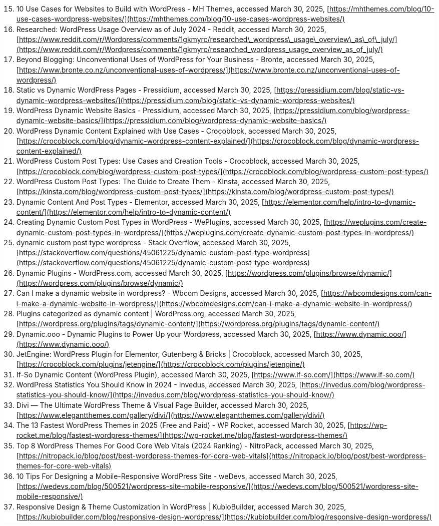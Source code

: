 15. 10 Use Cases for Websites to Build with WordPress \- MH Themes, accessed March 30, 2025, [https://mhthemes.com/blog/10-use-cases-wordpress-websites/](https://mhthemes.com/blog/10-use-cases-wordpress-websites/)  
16. Researched: WordPress Usage Overview as of July 2024 \- Reddit, accessed March 30, 2025, [https://www.reddit.com/r/Wordpress/comments/1gkmyrc/researched\_wordpress\_usage\_overview\_as\_of\_july/](https://www.reddit.com/r/Wordpress/comments/1gkmyrc/researched_wordpress_usage_overview_as_of_july/)  
17. Beyond Blogging: Unconventional Uses of WordPress for Your Business \- Bronte, accessed March 30, 2025, [https://www.bronte.co.nz/unconventional-uses-of-wordpress/](https://www.bronte.co.nz/unconventional-uses-of-wordpress/)  
18. Static vs Dynamic WordPress Pages \- Pressidium, accessed March 30, 2025, [https://pressidium.com/blog/static-vs-dynamic-wordpress-websites/](https://pressidium.com/blog/static-vs-dynamic-wordpress-websites/)  
19. WordPress Dynamic Website Basics \- Pressidium, accessed March 30, 2025, [https://pressidium.com/blog/wordpress-dynamic-website-basics/](https://pressidium.com/blog/wordpress-dynamic-website-basics/)  
20. WordPress Dynamic Content Explained with Use Cases \- Crocoblock, accessed March 30, 2025, [https://crocoblock.com/blog/dynamic-wordpress-content-explained/](https://crocoblock.com/blog/dynamic-wordpress-content-explained/)  
21. WordPress Custom Post Types: Use Cases and Creation Tools \- Crocoblock, accessed March 30, 2025, [https://crocoblock.com/blog/wordpress-custom-post-types/](https://crocoblock.com/blog/wordpress-custom-post-types/)  
22. WordPress Custom Post Types: The Guide to Create Them \- Kinsta, accessed March 30, 2025, [https://kinsta.com/blog/wordpress-custom-post-types/](https://kinsta.com/blog/wordpress-custom-post-types/)  
23. Dynamic Content And Post Types \- Elementor, accessed March 30, 2025, [https://elementor.com/help/intro-to-dynamic-content/](https://elementor.com/help/intro-to-dynamic-content/)  
24. Creating Dynamic Custom Post Types in WordPress \- WePlugins, accessed March 30, 2025, [https://weplugins.com/create-dynamic-custom-post-types-in-wordpress/](https://weplugins.com/create-dynamic-custom-post-types-in-wordpress/)  
25. dynamic custom post type wordpress \- Stack Overflow, accessed March 30, 2025, [https://stackoverflow.com/questions/45061225/dynamic-custom-post-type-wordpress](https://stackoverflow.com/questions/45061225/dynamic-custom-post-type-wordpress)  
26. Dynamic Plugins \- WordPress.com, accessed March 30, 2025, [https://wordpress.com/plugins/browse/dynamic/](https://wordpress.com/plugins/browse/dynamic/)  
27. Can I make a dynamic website in wordpress? \- Wbcom Designs, accessed March 30, 2025, [https://wbcomdesigns.com/can-i-make-a-dynamic-website-in-wordpress/](https://wbcomdesigns.com/can-i-make-a-dynamic-website-in-wordpress/)  
28. Plugins categorized as dynamic content | WordPress.org, accessed March 30, 2025, [https://wordpress.org/plugins/tags/dynamic-content/](https://wordpress.org/plugins/tags/dynamic-content/)  
29. Dynamic.ooo \- Dynamic Plugins to Power Up your Wordpress, accessed March 30, 2025, [https://www.dynamic.ooo/](https://www.dynamic.ooo/)  
30. JetEngine: WordPress Plugin for Elementor, Gutenberg & Bricks | Crocoblock, accessed March 30, 2025, [https://crocoblock.com/plugins/jetengine/](https://crocoblock.com/plugins/jetengine/)  
31. If-So Dynamic Content (WordPress Plugin), accessed March 30, 2025, [https://www.if-so.com/](https://www.if-so.com/)  
32. WordPress Statistics You Should Know in 2024 \- Invedus, accessed March 30, 2025, [https://invedus.com/blog/wordpress-statistics-you-should-know/](https://invedus.com/blog/wordpress-statistics-you-should-know/)  
33. Divi — The Ultimate WordPress Theme & Visual Page Builder, accessed March 30, 2025, [https://www.elegantthemes.com/gallery/divi/](https://www.elegantthemes.com/gallery/divi/)  
34. The 13 Fastest WordPress Themes in 2025 (Free and Paid) \- WP Rocket, accessed March 30, 2025, [https://wp-rocket.me/blog/fastest-wordpress-themes/](https://wp-rocket.me/blog/fastest-wordpress-themes/)  
35. Top 8 WordPress Themes For Good Core Web Vitals (2024 Ranking) \- NitroPack, accessed March 30, 2025, [https://nitropack.io/blog/post/best-wordpress-themes-for-core-web-vitals](https://nitropack.io/blog/post/best-wordpress-themes-for-core-web-vitals)  
36. 10 Tips For Designing a Mobile-Responsive WordPress Site \- weDevs, accessed March 30, 2025, [https://wedevs.com/blog/500521/wordpress-site-mobile-responsive/](https://wedevs.com/blog/500521/wordpress-site-mobile-responsive/)  
37. Responsive Design & Theme Customization in WordPress | KubioBuilder, accessed March 30, 2025, [https://kubiobuilder.com/blog/responsive-design-wordpress/](https://kubiobuilder.com/blog/responsive-design-wordpress/)  